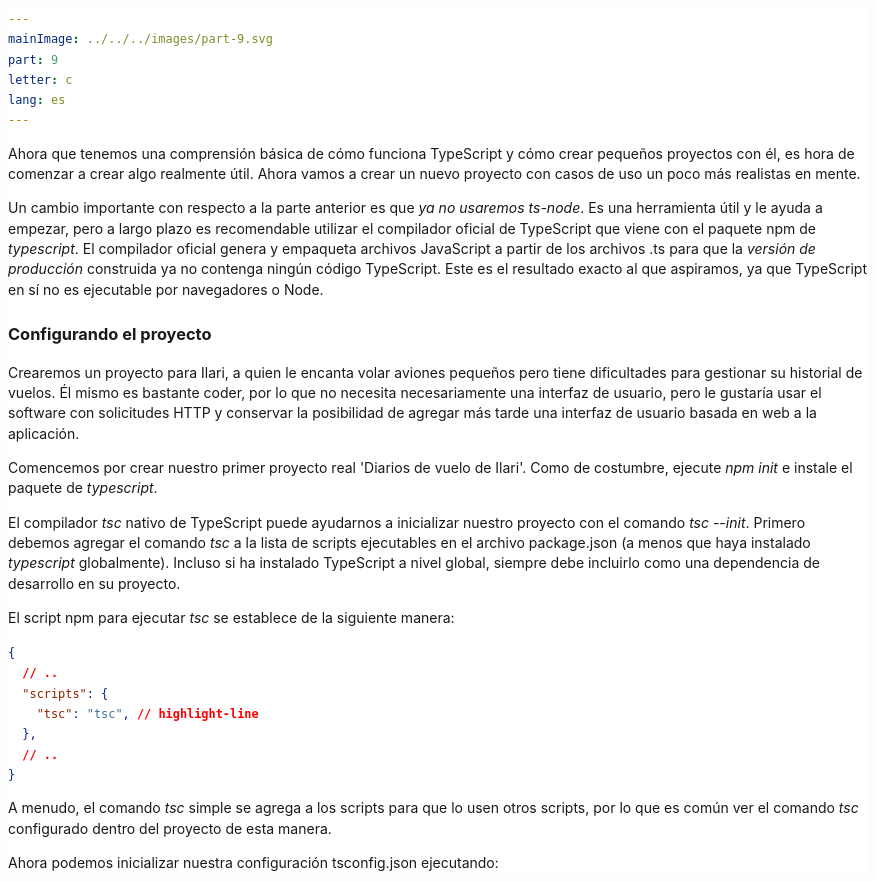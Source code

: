 ```yaml
---
mainImage: ../../../images/part-9.svg
part: 9
letter: c
lang: es
---
```


<div class="content">

Ahora que tenemos una comprensión básica de cómo funciona TypeScript y cómo crear pequeños proyectos con él, es hora de comenzar a crear algo realmente útil. Ahora vamos a crear un nuevo proyecto con casos de uso un poco más realistas en mente.

Un cambio importante con respecto a la parte anterior es que <i>ya no usaremos ts-node</i>. Es una herramienta útil y le ayuda a empezar, pero a largo plazo es recomendable utilizar el compilador oficial de TypeScript que viene con el paquete npm de <i>typescript</i>. El compilador oficial genera y empaqueta archivos JavaScript a partir de los archivos .ts para que la <i>versión de producción</i> construida ya no contenga ningún código TypeScript. Este es el resultado exacto al que aspiramos, ya que TypeScript en sí no es ejecutable por navegadores o Node.


### Configurando el proyecto

Crearemos un proyecto para Ilari, a quien le encanta volar aviones pequeños pero tiene dificultades para gestionar su historial de vuelos. Él mismo es bastante coder, por lo que no necesita necesariamente una interfaz de usuario, pero le gustaría usar el software con solicitudes HTTP y conservar la posibilidad de agregar más tarde una interfaz de usuario basada en web a la aplicación.

Comencemos por crear nuestro primer proyecto real 'Diarios de vuelo de Ilari'. Como de costumbre, ejecute <i>npm init</i> e instale el paquete de <i>typescript</i>.

El compilador <i>tsc</i> nativo de TypeScript puede ayudarnos a inicializar nuestro proyecto con el comando <i>tsc --init</i>. Primero debemos agregar el comando <i>tsc</i> a la lista de scripts ejecutables en el archivo package.json (a menos que haya instalado <i>typescript</i> globalmente). 
Incluso si ha instalado TypeScript a nivel global, siempre debe incluirlo como una dependencia de desarrollo en su proyecto.

El script npm para ejecutar <i>tsc</i> se establece de la siguiente manera:

```json
{
  // ..
  "scripts": {
    "tsc": "tsc", // highlight-line
  },
  // ..
}
```
A menudo, el comando <i>tsc</i> simple se agrega a los scripts para que lo usen otros scripts, por lo que es común ver el comando <i>tsc</i> configurado dentro del proyecto de esta manera.

Ahora podemos inicializar nuestra configuración tsconfig.json ejecutando:

